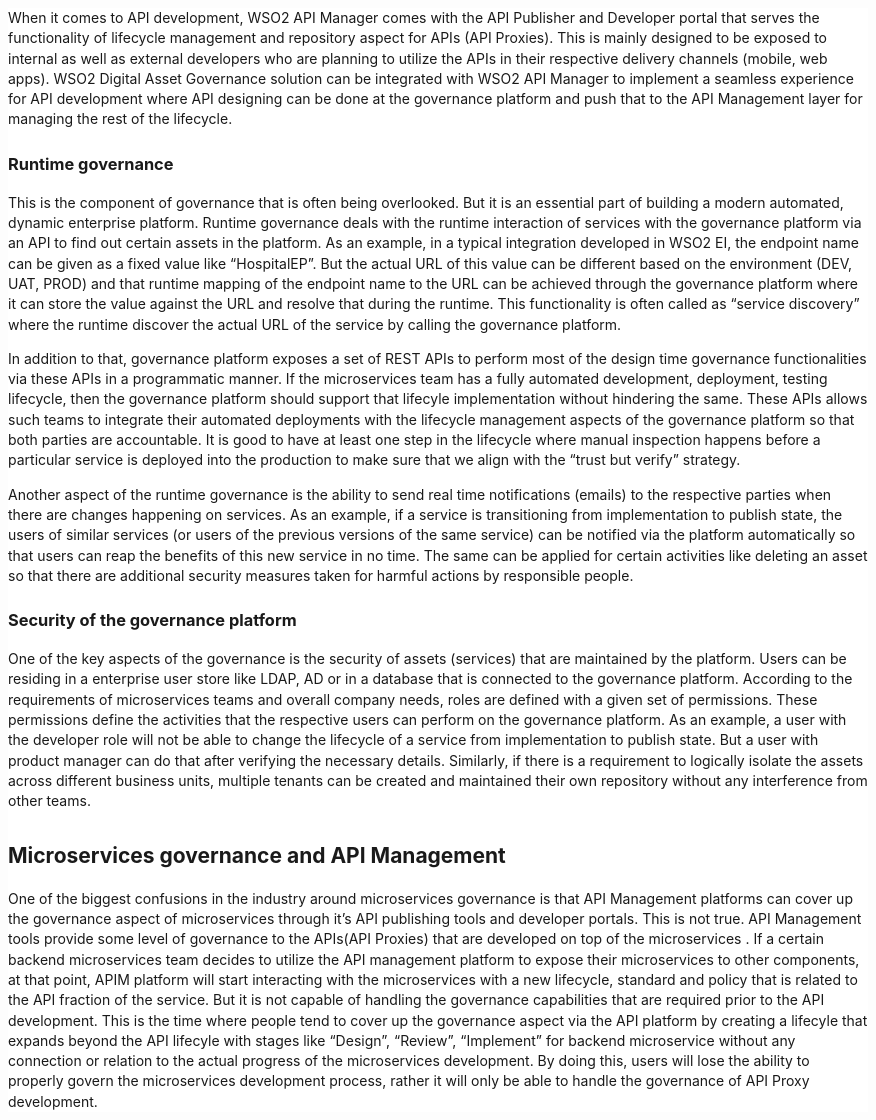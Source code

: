When it comes to API development, WSO2 API Manager comes with the API Publisher and Developer portal that serves the functionality of lifecycle management and repository aspect for APIs (API Proxies). This is mainly designed to be exposed to internal as well as external developers who are planning to utilize the APIs in their respective delivery channels (mobile, web apps). WSO2 Digital Asset Governance solution can be integrated with WSO2 API Manager to implement a seamless experience for API development where API designing can be done at the governance platform and push that to the API Management layer for managing the rest of the lifecycle. 

### Runtime governance
This is the component of governance that is often being overlooked. But it is an essential part of building a modern automated, dynamic enterprise platform. Runtime governance deals with the runtime interaction of services with the governance platform via an API to find out certain assets in the platform. As an example, in a typical integration developed in WSO2 EI, the endpoint name can be given as a fixed value like “HospitalEP”. But the actual URL of this value can be different based on the environment (DEV, UAT, PROD) and that runtime mapping of the endpoint name to the URL can be achieved through the governance platform where it can store the value against the URL and resolve that during the runtime. This functionality is often called as “service discovery” where the runtime discover the actual URL of the service by calling the governance platform. 

In addition to that, governance platform exposes a set of REST APIs to perform most of the design time governance functionalities via these APIs in a programmatic manner. If the microservices team has a fully automated development, deployment, testing lifecycle, then the governance platform should support that lifecyle implementation without hindering the same. These APIs allows such teams to integrate their automated deployments with the lifecycle management aspects of the governance platform so that both parties are accountable. It is good to have at least one step in the lifecycle where manual inspection happens before a particular service is deployed into the production to make sure that we align with the “trust but verify” strategy. 

Another aspect of the runtime governance is the ability to send real time notifications (emails) to the respective parties when there are changes happening on services. As an example, if a service is transitioning from implementation to publish state, the users of similar services (or users of the previous versions of the same service) can be notified via the platform automatically so that users can reap the benefits of this new service in no time. The same can be applied for certain activities like deleting an asset so that there are additional security measures taken for harmful actions by responsible people. 

### Security of the governance platform
One of the key aspects of the governance is the security of assets (services) that are maintained by the platform. Users can be residing in a enterprise user store like LDAP, AD or in a database that is connected to the governance platform. According to the requirements of microservices teams and overall company needs, roles are defined with a given set of permissions. These permissions define the activities that the respective users can perform on the governance platform. As an example, a user with the developer role will not be able to change the lifecycle of a service from implementation to publish state. But a user with product manager can do that after verifying the necessary details. Similarly, if there is a requirement to logically isolate the assets across different business units, multiple tenants can be created and maintained their own repository without any interference from other teams. 

## Microservices governance and API Management
One of the biggest confusions in the industry around microservices governance is that API Management platforms can cover up the governance aspect of microservices through it’s API publishing tools and developer portals. This is not true. API Management tools provide some level of governance to the APIs(API Proxies) that are developed on top of the microservices . If a certain backend microservices team decides to utilize the API management platform to expose their microservices to other components, at that point, APIM platform will start interacting with the microservices with a new lifecycle, standard and policy that is related to the API fraction of the service. But it is not capable of handling the governance capabilities that are required prior to the API development. This is the time where people tend to cover up the governance aspect via the API platform by creating a lifecyle that expands beyond the API lifecyle with stages like “Design”, “Review”, “Implement” for backend microservice without any connection or relation to the actual progress of the microservices development. By doing this, users will lose the ability to properly govern the microservices development process, rather it will only be able to handle the governance of API Proxy development. 

